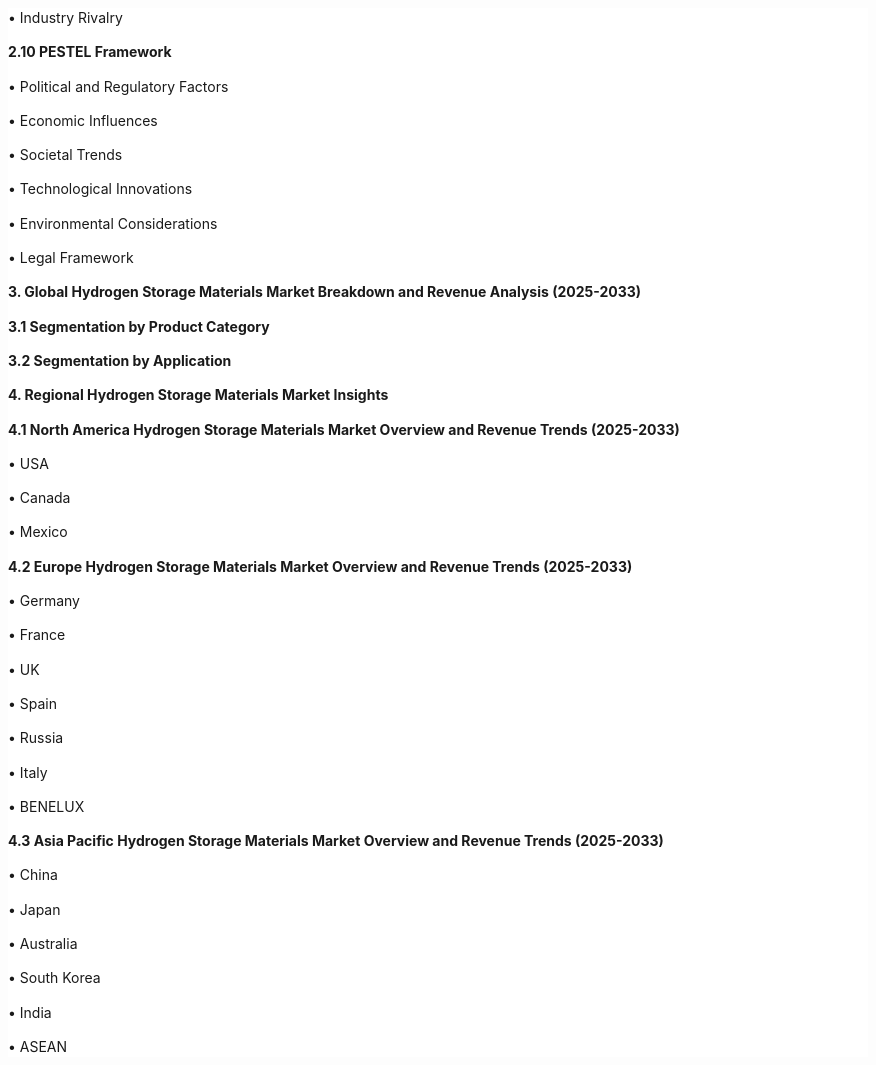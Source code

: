 • Industry Rivalry

<strong>2.10 PESTEL Framework</strong>

• Political and Regulatory Factors

• Economic Influences

• Societal Trends

• Technological Innovations

• Environmental Considerations

• Legal Framework

<strong>3. Global Hydrogen Storage Materials Market Breakdown and Revenue Analysis (2025-2033)</strong>

<strong>3.1 Segmentation by Product Category</strong>

<strong>3.2 Segmentation by Application</strong>

<strong>4. Regional Hydrogen Storage Materials Market Insights</strong>

<strong>4.1 North America Hydrogen Storage Materials Market Overview and Revenue Trends (2025-2033)</strong>

• USA

• Canada

• Mexico

<strong>4.2 Europe Hydrogen Storage Materials Market Overview and Revenue Trends (2025-2033)</strong>

• Germany

• France

• UK

• Spain

• Russia

• Italy

• BENELUX

<strong>4.3 Asia Pacific Hydrogen Storage Materials Market Overview and Revenue Trends (2025-2033)</strong>

• China

• Japan

• Australia

• South Korea

• India

• ASEAN

